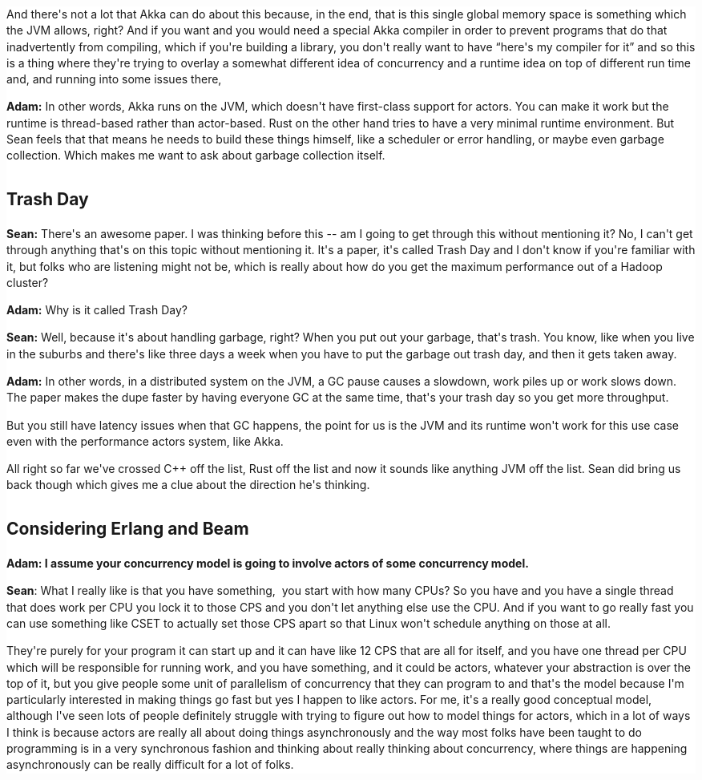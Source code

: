 And there's not a lot that Akka can do about this because, in the end, that is this single global memory space is something which the JVM allows, right? And if you want and you would need a special Akka compiler in order to prevent programs that do that inadvertently from compiling, which if you're building a library, you don't really want to have “here's my compiler for it” and so this is a thing where they're trying to overlay a somewhat different idea of concurrency and a runtime idea on top of different run time and, and running into some issues there, 

**Adam:** In other words, Akka runs on the JVM, which doesn't have first-class support for actors. You can make it work but the runtime is thread-based rather than actor-based. Rust on the other hand tries to have a very minimal runtime environment. But Sean feels that that means he needs to build these things himself, like a scheduler or error handling, or maybe even garbage collection. Which makes me want to ask about garbage collection itself.

## **Trash Day**

**Sean:** There's an awesome paper. I was thinking before this -- am I going to get through this without mentioning it? No, I can't get through anything that's on this topic without mentioning it. It's a paper, it's called Trash Day and I don't know if you're familiar with it, but folks who are listening might not be, which is really about how do you get the maximum performance out of a Hadoop cluster?

**Adam:** Why is it called Trash Day? 

**Sean:** Well, because it's about handling garbage, right? When you put out your garbage, that's trash. You know, like when you live in the suburbs and there's like three days a week when you have to put the garbage out trash day, and then it gets taken away.

**Adam:** In other words, in a distributed system on the JVM, a GC pause causes a slowdown, work piles up or work slows down. The paper makes the dupe faster by having everyone GC at the same time, that's your trash day so you get more throughput. 

But you still have latency issues when that GC happens, the point for us is the JVM and its runtime won't work for this use case even with the performance actors system, like Akka. 

All right so far we've crossed C++ off the list, Rust off the list and now it sounds like anything JVM off the list. Sean did bring us back though which gives me a clue about the direction he's thinking.

## **Considering Erlang and Beam**

**Adam: I assume your concurrency model is going to involve actors of some concurrency model.** 

**Sean**: What I really like is that you have something,  you start with how many CPUs? So you have and you have a single thread that does work per CPU you lock it to those CPS and you don't let anything else use the CPU. And if you want to go really fast you can use something like CSET to actually set those CPS apart so that Linux won't schedule anything on those at all.

They're purely for your program it can start up and it can have like 12 CPS that are all for itself, and you have one thread per CPU which will be responsible for running work, and you have something, and it could be actors, whatever your abstraction is over the top of it, but you give people some unit of parallelism of concurrency that they can program to and that's the model because I'm particularly interested in making things go fast but yes I happen to like actors. For me, it's a really good conceptual model, although I've seen lots of people definitely struggle with trying to figure out how to model things for actors, which in a lot of ways I think is because actors are really all about doing things asynchronously and the way most folks have been taught to do programming is in a very synchronous fashion and thinking about really thinking about concurrency, where things are happening asynchronously can be really difficult for a lot of folks.
